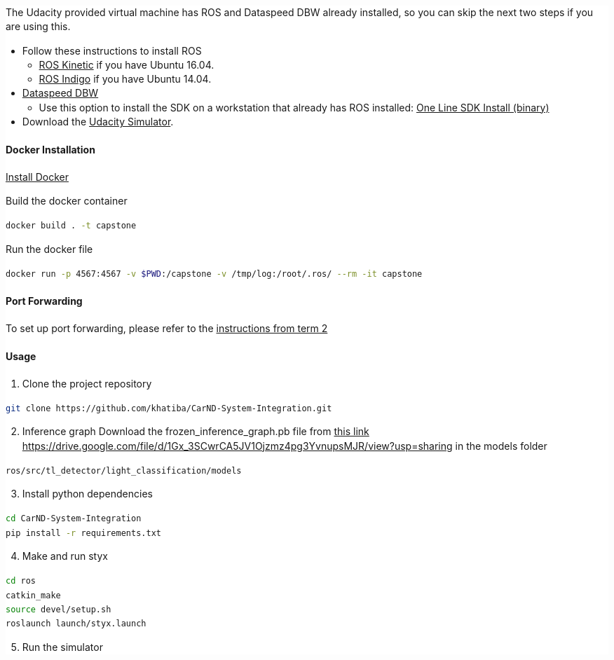   The Udacity provided virtual machine has ROS and Dataspeed DBW already installed, so you can skip the next two steps if you are using this.

* Follow these instructions to install ROS
  * [ROS Kinetic](http://wiki.ros.org/kinetic/Installation/Ubuntu) if you have Ubuntu 16.04.
  * [ROS Indigo](http://wiki.ros.org/indigo/Installation/Ubuntu) if you have Ubuntu 14.04.
* [Dataspeed DBW](https://bitbucket.org/DataspeedInc/dbw_mkz_ros)
  * Use this option to install the SDK on a workstation that already has ROS installed: [One Line SDK Install (binary)](https://bitbucket.org/DataspeedInc/dbw_mkz_ros/src/81e63fcc335d7b64139d7482017d6a97b405e250/ROS_SETUP.md?fileviewer=file-view-default)
* Download the [Udacity Simulator](https://github.com/udacity/CarND-Capstone/releases).

#### Docker Installation
[Install Docker](https://docs.docker.com/engine/installation/)

Build the docker container
```bash
docker build . -t capstone
```

Run the docker file
```bash
docker run -p 4567:4567 -v $PWD:/capstone -v /tmp/log:/root/.ros/ --rm -it capstone
```

#### Port Forwarding
To set up port forwarding, please refer to the [instructions from term 2](https://classroom.udacity.com/nanodegrees/nd013/parts/40f38239-66b6-46ec-ae68-03afd8a601c8/modules/0949fca6-b379-42af-a919-ee50aa304e6a/lessons/f758c44c-5e40-4e01-93b5-1a82aa4e044f/concepts/16cf4a78-4fc7-49e1-8621-3450ca938b77)

#### Usage

1. Clone the project repository
```bash
git clone https://github.com/khatiba/CarND-System-Integration.git
```

2. Inference graph
Download the frozen_inference_graph.pb file from [this link](https://drive.google.com/file/d/1Gx_3SCwrCA5JV1Ojzmz4pg3YvnupsMJR/view?usp=sharing) https://drive.google.com/file/d/1Gx_3SCwrCA5JV1Ojzmz4pg3YvnupsMJR/view?usp=sharing in the models folder
```bash
ros/src/tl_detector/light_classification/models
```

3. Install python dependencies
```bash
cd CarND-System-Integration
pip install -r requirements.txt
```
4. Make and run styx
```bash
cd ros
catkin_make
source devel/setup.sh
roslaunch launch/styx.launch
```
5. Run the simulator
